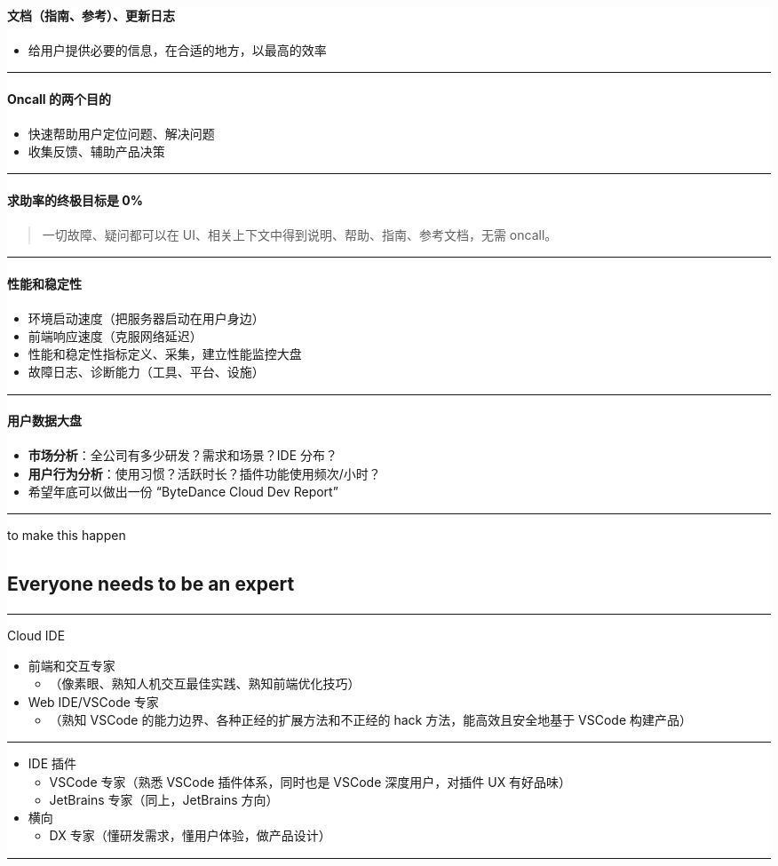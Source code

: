 
#### 文档（指南、参考）、更新日志
- 给用户提供必要的信息，在合适的地方，以最高的效率

---

#### Oncall 的两个目的
- 快速帮助用户定位问题、解决问题
- 收集反馈、辅助产品决策

---

#### 求助率的终极目标是 0%

> 一切故障、疑问都可以在 UI、相关上下文中得到说明、帮助、指南、参考文档，无需 oncall。

---

#### 性能和稳定性

- 环境启动速度（把服务器启动在用户身边）
- 前端响应速度（克服网络延迟）
- 性能和稳定性指标定义、采集，建立性能监控大盘
- 故障日志、诊断能力（工具、平台、设施）

---

#### 用户数据大盘

- __市场分析__：全公司有多少研发？需求和场景？IDE 分布？
- __用户行为分析__：使用习惯？活跃时长？插件功能使用频次/小时？
- 希望年底可以做出一份 “ByteDance Cloud Dev Report”

---

to make this happen
## Everyone needs to be an expert

---

Cloud IDE

- 前端和交互专家
  - （像素眼、熟知人机交互最佳实践、熟知前端优化技巧）
- Web IDE/VSCode 专家
  - （熟知 VSCode 的能力边界、各种正经的扩展方法和不正经的 hack 方法，能高效且安全地基于 VSCode 构建产品）

---

- IDE 插件
  - VSCode 专家（熟悉 VSCode 插件体系，同时也是 VSCode 深度用户，对插件 UX 有好品味）
  - JetBrains 专家（同上，JetBrains 方向）
- 横向
  - DX 专家（懂研发需求，懂用户体验，做产品设计）

---
